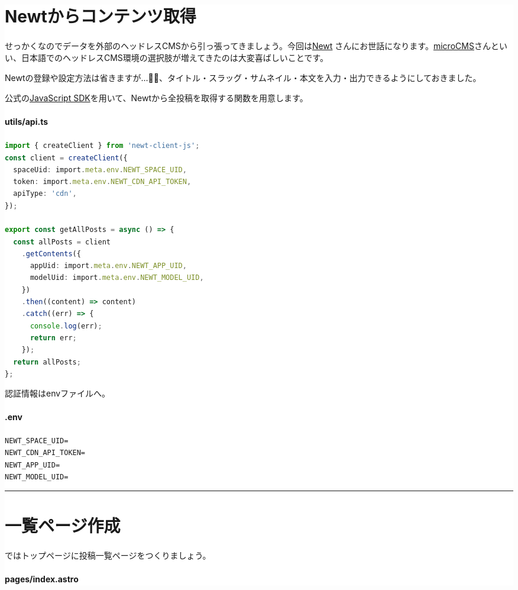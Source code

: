 # Newtからコンテンツ取得

せっかくなのでデータを外部のヘッドレスCMSから引っ張ってきましょう。今回は[Newt](https://www.newt.so/) さんにお世話になります。[microCMS](https://microcms.io/)さんといい、日本語でのヘッドレスCMS環境の選択肢が増えてきたのは大変喜ばしいことです。

Newtの登録や設定方法は省きますが...🙇‍♂️、タイトル・スラッグ・サムネイル・本文を入力・出力できるようにしておきました。

公式の[JavaScript SDK](https://github.com/Newt-Inc/newt-client-js)を用いて、Newtから全投稿を取得する関数を用意します。

#### utils/api.ts

```ts
import { createClient } from 'newt-client-js';
const client = createClient({
  spaceUid: import.meta.env.NEWT_SPACE_UID,
  token: import.meta.env.NEWT_CDN_API_TOKEN,
  apiType: 'cdn',
});

export const getAllPosts = async () => {
  const allPosts = client
    .getContents({
      appUid: import.meta.env.NEWT_APP_UID,
      modelUid: import.meta.env.NEWT_MODEL_UID,
    })
    .then((content) => content)
    .catch((err) => {
      console.log(err);
      return err;
    });
  return allPosts;
};
```

認証情報はenvファイルへ。

#### .env

```
NEWT_SPACE_UID=
NEWT_CDN_API_TOKEN=
NEWT_APP_UID=
NEWT_MODEL_UID=
```

---

# 一覧ページ作成

ではトップページに投稿一覧ページをつくりましょう。

#### pages/index.astro
